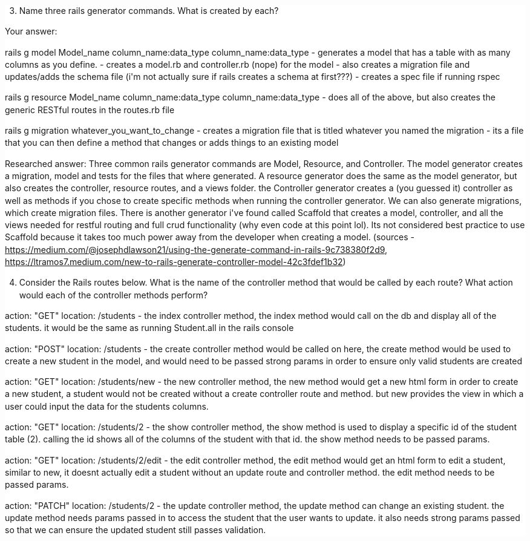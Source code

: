 3. Name three rails generator commands. What is created by each?

Your answer:

rails g model Model_name column_name:data_type column_name:data_type - generates a model that has a table with as many columns as you define. - creates a model.rb and controller.rb (nope) for the model - also creates a migration file and updates/adds the schema file (i'm not actually sure if rails creates a schema at first???) - creates a spec file if running rspec

rails g resource Model_name column_name:data_type column_name:data_type - does all of the above, but also creates the generic RESTful routes in the routes.rb file

rails g migration whatever_you_want_to_change - creates a migration file that is titled whatever you named the migration - its a file that you can then define a method that changes or adds things to an existing model

Researched answer: Three common rails generator commands are Model, Resource, and Controller. The model generator creates a migration, model and tests for the files that where generated. A resource generator does the same as the model generator, but also creates the controller, resource routes, and a views folder. the Controller generator creates a (you guessed it) controller as well as methods if you chose to create specific methods when running the controller generator. We can also generate migrations, which create migration files. There is another generator i've found called Scaffold that creates a model, controller, and all the views needed for restful routing and full crud functionality (why even code at this point lol). Its not considered best practice to use Scaffold because it takes too much power away from the developer when creating a model.
(sources - https://medium.com/@josephdlawson21/using-the-generate-command-in-rails-9c738380f2d9, https://ltramos7.medium.com/new-to-rails-generate-controller-model-42c3fdef1b32)

4. Consider the Rails routes below. What is the name of the controller method that would be called by each route? What action would each of the controller methods perform?

action: "GET" location: /students - the index controller method, the index method would call on the db and display all of the students. it would be the same as running Student.all in the rails console

action: "POST" location: /students - the create controller method would be called on here, the create method would be used to create a new student in the model, and would need to be passed strong params in order to ensure only valid students are created

action: "GET" location: /students/new - the new controller method, the new method would get a new html form in order to create a new student, a student would not be created without a create controller route and method. but new provides the view in which a user could input the data for the students columns.

action: "GET" location: /students/2 - the show controller method, the show method is used to display a specific id of the student table (2). calling the id shows all of the columns of the student with that id. the show method needs to be passed params.

action: "GET" location: /students/2/edit - the edit controller method, the edit method would get an html form to edit a student, similar to new, it doesnt actually edit a student without an update route and controller method. the edit method needs to be passed params.

action: "PATCH" location: /students/2 - the update controller method, the update method can change an existing student. the update method needs params passed in to access the student that the user wants to update. it also needs strong params passed so that we can ensure the updated student still passes validation.
